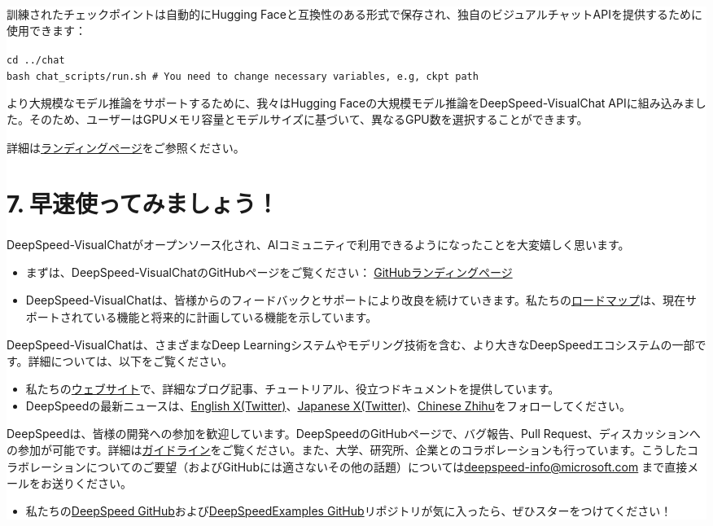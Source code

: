 訓練されたチェックポイントは自動的にHugging Faceと互換性のある形式で保存され、独自のビジュアルチャットAPIを提供するために使用できます：

```
cd ../chat
bash chat_scripts/run.sh # You need to change necessary variables, e.g, ckpt path
```

より大規模なモデル推論をサポートするために、我々はHugging Faceの大規模モデル推論をDeepSpeed-VisualChat APIに組み込みました。そのため、ユーザーはGPUメモリ容量とモデルサイズに基づいて、異なるGPU数を選択することができます。

詳細は[ランディングページ](https://github.com/deepspeedai/DeepSpeedExamples/tree/master/applications/DeepSpeed-VisualChat)をご参照ください。

# 7. 早速使ってみましょう！

DeepSpeed-VisualChatがオープンソース化され、AIコミュニティで利用できるようになったことを大変嬉しく思います。

* まずは、DeepSpeed-VisualChatのGitHubページをご覧ください： [GitHubランディングページ](https://github.com/deepspeedai/DeepSpeedExamples/tree/master/applications/DeepSpeed-VisualChat)

* DeepSpeed-VisualChatは、皆様からのフィードバックとサポートにより改良を続けていきます。私たちの[ロードマップ](https://github.com/deepspeedai/DeepSpeedExamples/tree/master/applications/DeepSpeed-VisualChat/README.md#-deepspeed-visualchats-roadmap-)は、現在サポートされている機能と将来的に計画している機能を示しています。

DeepSpeed-VisualChatは、さまざまなDeep Learningシステムやモデリング技術を含む、より大きなDeepSpeedエコシステムの一部です。詳細については、以下をご覧ください。

* 私たちの[ウェブサイト](https://www.deepspeed.ai/)で、詳細なブログ記事、チュートリアル、役立つドキュメントを提供しています。
* DeepSpeedの最新ニュースは、[English X(Twitter)](https://twitter.com/DeepSpeedAI)、[Japanese X(Twitter)](https://twitter.com/MSFTDeepSpeedJP)、[Chinese Zhihu](https://www.zhihu.com/people/deepspeed)をフォローしてください。

DeepSpeedは、皆様の開発への参加を歓迎しています。DeepSpeedのGitHubページで、バグ報告、Pull Request、ディスカッションへの参加が可能です。詳細は[ガイドライン](https://github.com/deepspeedai/DeepSpeed/blob/master/CONTRIBUTING.md)をご覧ください。また、大学、研究所、企業とのコラボレーションも行っています。こうしたコラボレーションについてのご要望（およびGitHubには適さないその他の話題）については<deepspeed-info@microsoft.com> まで直接メールをお送りください。

* 私たちの[DeepSpeed GitHub](https://github.com/deepspeedai/DeepSpeed/)および[DeepSpeedExamples GitHub](https://github.com/deepspeedai/DeepSpeedExamples/)リポジトリが気に入ったら、ぜひスターをつけてください！
